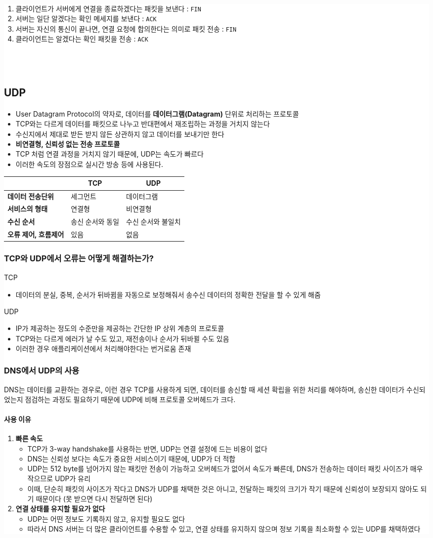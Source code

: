 1. 클라이언트가 서버에게 연결을 종료하겠다는 패킷을 보낸다 : `FIN`
2. 서버는 일단 알겠다는 확인 메세지를 보낸다 : `ACK`
3. 서버는 자신의 통신이 끝나면, 연결 요청에 합의한다는 의미로 패킷 전송 : `FIN`
4. 클라이언트는 알겠다는 확인 패킷을 전송 : `ACK`

<br>

<br>

## UDP

- User Datagram Protocol의 약자로, 데이터를 **데이터그램(Datagram)** 단위로 처리하는 프로토콜
- TCP와는 다르게 데이터를 패킷으로 나누고 반대편에서 재조립하는 과정을 거치지 않는다
- 수신지에서 제대로 받든 받지 않든 상관하지 않고 데이터를 보내기만 한다
- **비연결형, 신뢰성 없는 전송 프로토콜**
- TCP 처럼 연결 과정을 거치지 않기 때문에, UDP는 속도가 빠르다
- 이러한 속도의 장점으로 실시간 방송 등에 사용된다.

|                         | TCP              | UDP                |
| ----------------------- | ---------------- | ------------------ |
| **데이터 전송단위**     | 세그먼트         | 데이터그램         |
| **서비스의 형태**       | 연결형           | 비연결형           |
| **수신 순서**           | 송신 순서와 동일 | 수신 순서와 불일치 |
| **오류 제어, 흐름제어** | 있음             | 없음               |

### TCP와 UDP에서 오류는 어떻게 해결하는가?

TCP

- 데이터의 분실, 중복, 순서가 뒤바뀜을 자동으로 보정해줘서 송수신 데이터의 정확한 전달을 할 수 있게 해줌

UDP

- IP가 제공하는 정도의 수준만을 제공하는 간단한 IP 상위 계층의 프로토콜
- TCP와는 다르게 에러가 날 수도 있고, 재전송이나 순서가 뒤바뀔 수도 있음
- 이러한 경우 애플리케이션에서 처리해야한다는 번거로움 존재

### DNS에서 UDP의 사용

DNS는 데이터를 교환하는 경우로, 이런 경우 TCP를 사용하게 되면, 데이터를 송신할 때 세션 확립을 위한 처리를 해야하며, 송신한 데이터가 수신되었는지 점검하는 과정도 필요하기 때문에 UDP에 비해 프로토콜 오버헤드가 크다.

#### **사용 이유**

1. **빠른 속도**
   - TCP가 3-way handshake를 사용하는 반면, UDP는 연결 설정에 드는 비용이 없다
   - DNS는 신뢰성 보다는 속도가 중요한 서비스이기 때문에, UDP가 더 적합
   - UDP는 512 byte를 넘어가지 않는 패킷만 전송이 가능하고 오버헤드가 없어서 속도가 빠른데, DNS가 전송하는 데이터 패킷 사이즈가 매우 작으므로 UDP가 유리
   - 이때, 단순히 패킷의 사이즈가 작다고 DNS가 UDP를 채택한 것은 아니고, 전달하는 패킷의 크기가 작기 때문에 신뢰성이 보장되지 않아도 되기 때문이다 (못 받으면 다시 전달하면 된다)
2. **연결 상태를 유지할 필요가 없다**
   - UDP는 어떤 정보도 기록하지 않고, 유지할 필요도 없다
   - 따라서 DNS 서버는 더 많은 클라이언트를 수용할 수 있고, 연결 상태를 유지하지 않으며 정보 기록을 최소화할 수 있는 UDP를 채택하였다
